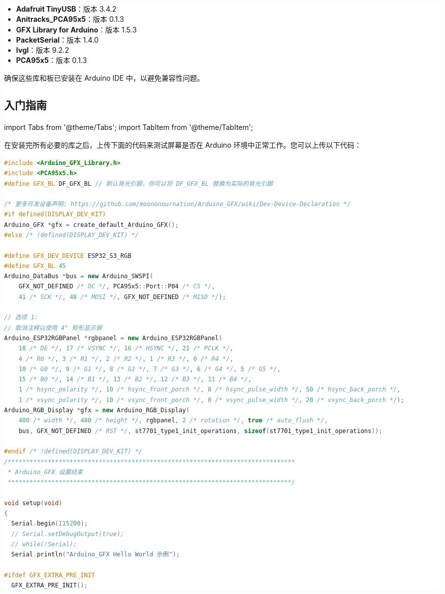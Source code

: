 - **Adafruit TinyUSB**：版本 3.4.2
- **Anitracks_PCA95x5**：版本 0.1.3
- **GFX Library for Arduino**：版本 1.5.3
- **PacketSerial**：版本 1.4.0
- **lvgl**：版本 9.2.2
- **PCA95x5**：版本 0.1.3

确保这些库和板已安装在 Arduino IDE 中，以避免兼容性问题。

## 入门指南

import Tabs from '@theme/Tabs';
import TabItem from '@theme/TabItem';

<Tabs>
<TabItem value="LongDirtyAnimAlf" label="新教程 (by LongDirtyAnimAlf)" default>

在安装完所有必要的库之后，上传下面的代码来测试屏幕是否在 Arduino 环境中正常工作。您可以上传以下代码：

```cpp
#include <Arduino_GFX_Library.h>
#include <PCA95x5.h>
#define GFX_BL DF_GFX_BL // 默认背光引脚，你可以将 DF_GFX_BL 替换为实际的背光引脚

/* 更多开发设备声明: https://github.com/moononournation/Arduino_GFX/wiki/Dev-Device-Declaration */
#if defined(DISPLAY_DEV_KIT)
Arduino_GFX *gfx = create_default_Arduino_GFX();
#else /* !defined(DISPLAY_DEV_KIT) */

#define GFX_DEV_DEVICE ESP32_S3_RGB
#define GFX_BL 45
Arduino_DataBus *bus = new Arduino_SWSPI(
    GFX_NOT_DEFINED /* DC */, PCA95x5::Port::P04 /* CS */,
    41 /* SCK */, 48 /* MOSI */, GFX_NOT_DEFINED /* MISO */);

// 选项 1:
// 取消注释以使用 4" 矩形显示屏
Arduino_ESP32RGBPanel *rgbpanel = new Arduino_ESP32RGBPanel(
    18 /* DE */, 17 /* VSYNC */, 16 /* HSYNC */, 21 /* PCLK */,
    4 /* R0 */, 3 /* R1 */, 2 /* R2 */, 1 /* R3 */, 0 /* R4 */,
    10 /* G0 */, 9 /* G1 */, 8 /* G2 */, 7 /* G3 */, 6 /* G4 */, 5 /* G5 */,
    15 /* B0 */, 14 /* B1 */, 13 /* B2 */, 12 /* B3 */, 11 /* B4 */,
    1 /* hsync_polarity */, 10 /* hsync_front_porch */, 8 /* hsync_pulse_width */, 50 /* hsync_back_porch */,
    1 /* vsync_polarity */, 10 /* vsync_front_porch */, 8 /* vsync_pulse_width */, 20 /* vsync_back_porch */);
Arduino_RGB_Display *gfx = new Arduino_RGB_Display(
    480 /* width */, 480 /* height */, rgbpanel, 2 /* rotation */, true /* auto_flush */,
    bus, GFX_NOT_DEFINED /* RST */, st7701_type1_init_operations, sizeof(st7701_type1_init_operations));

#endif /* !defined(DISPLAY_DEV_KIT) */
/*******************************************************************************
 * Arduino_GFX 设置结束
 ******************************************************************************/

void setup(void)
{
  Serial.begin(115200);
  // Serial.setDebugOutput(true);
  // while(!Serial);
  Serial.println("Arduino_GFX Hello World 示例");

#ifdef GFX_EXTRA_PRE_INIT
  GFX_EXTRA_PRE_INIT();
```